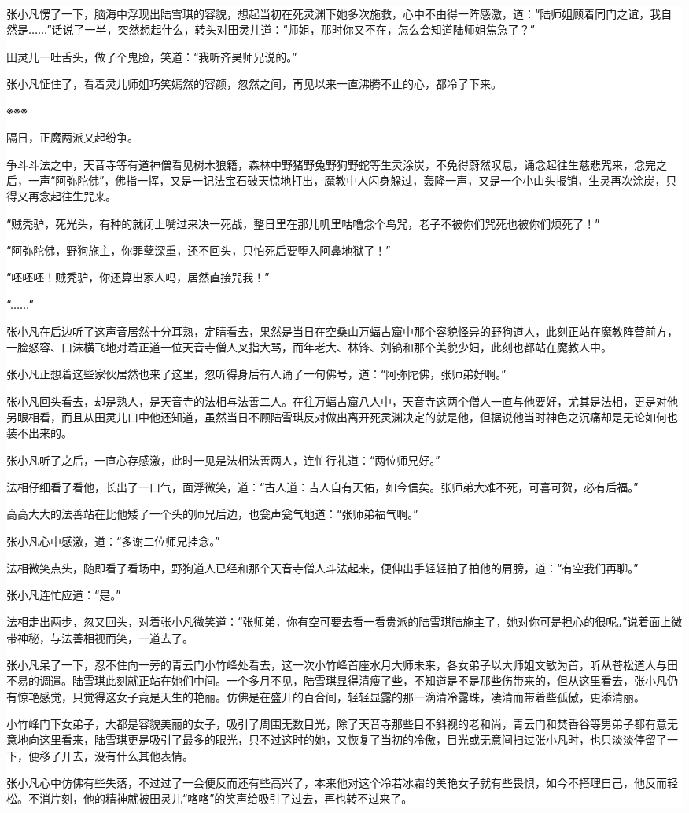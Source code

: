 张小凡愣了一下，脑海中浮现出陆雪琪的容貌，想起当初在死灵渊下她多次施救，心中不由得一阵感激，道：“陆师姐顾着同门之谊，我自然是……”话说了一半，突然想起什么，转头对田灵儿道：“师姐，那时你又不在，怎么会知道陆师姐焦急了？”

田灵儿一吐舌头，做了个鬼脸，笑道：“我听齐昊师兄说的。”

张小凡怔住了，看着灵儿师姐巧笑嫣然的容颜，忽然之间，再见以来一直沸腾不止的心，都冷了下来。

※※※

隔日，正魔两派又起纷争。

争斗斗法之中，天音寺等有道神僧看见树木狼籍，森林中野猪野兔野狗野蛇等生灵涂炭，不免得蔚然叹息，诵念起往生慈悲咒来，念完之后，一声“阿弥陀佛”，佛指一挥，又是一记法宝石破天惊地打出，魔教中人闪身躲过，轰隆一声，又是一个小山头报销，生灵再次涂炭，只得又再念起往生咒来。

“贼秃驴，死光头，有种的就闭上嘴过来决一死战，整日里在那儿叽里咕噜念个鸟咒，老子不被你们咒死也被你们烦死了！”

“阿弥陀佛，野狗施主，你罪孽深重，还不回头，只怕死后要堕入阿鼻地狱了！”

“呸呸呸！贼秃驴，你还算出家人吗，居然直接咒我！”

“……”

张小凡在后边听了这声音居然十分耳熟，定睛看去，果然是当日在空桑山万蝠古窟中那个容貌怪异的野狗道人，此刻正站在魔教阵营前方，一脸怒容、口沫横飞地对着正道一位天音寺僧人叉指大骂，而年老大、林锋、刘镐和那个美貌少妇，此刻也都站在魔教人中。

张小凡正想着这些家伙居然也来了这里，忽听得身后有人诵了一句佛号，道：“阿弥陀佛，张师弟好啊。”

张小凡回头看去，却是熟人，是天音寺的法相与法善二人。在往万蝠古窟八人中，天音寺这两个僧人一直与他要好，尤其是法相，更是对他另眼相看，而且从田灵儿口中他还知道，虽然当日不顾陆雪琪反对做出离开死灵渊决定的就是他，但据说他当时神色之沉痛却是无论如何也装不出来的。

张小凡听了之后，一直心存感激，此时一见是法相法善两人，连忙行礼道：“两位师兄好。”

法相仔细看了看他，长出了一口气，面浮微笑，道：“古人道：吉人自有天佑，如今信矣。张师弟大难不死，可喜可贺，必有后福。”

高高大大的法善站在比他矮了一个头的师兄后边，也瓮声瓮气地道：“张师弟福气啊。”

张小凡心中感激，道：“多谢二位师兄挂念。”

法相微笑点头，随即看了看场中，野狗道人已经和那个天音寺僧人斗法起来，便伸出手轻轻拍了拍他的肩膀，道：“有空我们再聊。”

张小凡连忙应道：“是。”

法相走出两步，忽又回头，对着张小凡微笑道：“张师弟，你有空可要去看一看贵派的陆雪琪陆施主了，她对你可是担心的很呢。”说着面上微带神秘，与法善相视而笑，一道去了。

张小凡呆了一下，忍不住向一旁的青云门小竹峰处看去，这一次小竹峰首座水月大师未来，各女弟子以大师姐文敏为首，听从苍松道人与田不易的调遣。陆雪琪此刻就正站在她们中间。一个多月不见，陆雪琪显得清瘦了些，不知道是不是那些伤带来的，但从这里看去，张小凡仍有惊艳感觉，只觉得这女子竟是天生的艳丽。仿佛是在盛开的百合间，轻轻显露的那一滴清冷露珠，凄清而带着些孤傲，更添清丽。

小竹峰门下女弟子，大都是容貌美丽的女子，吸引了周围无数目光，除了天音寺那些目不斜视的老和尚，青云门和焚香谷等男弟子都有意无意地向这里看来，陆雪琪更是吸引了最多的眼光，只不过这时的她，又恢复了当初的冷傲，目光或无意间扫过张小凡时，也只淡淡停留了一下，便移了开去，没有什么其他表情。

张小凡心中仿佛有些失落，不过过了一会便反而还有些高兴了，本来他对这个冷若冰霜的美艳女子就有些畏惧，如今不搭理自己，他反而轻松。不消片刻，他的精神就被田灵儿“咯咯”的笑声给吸引了过去，再也转不过来了。





